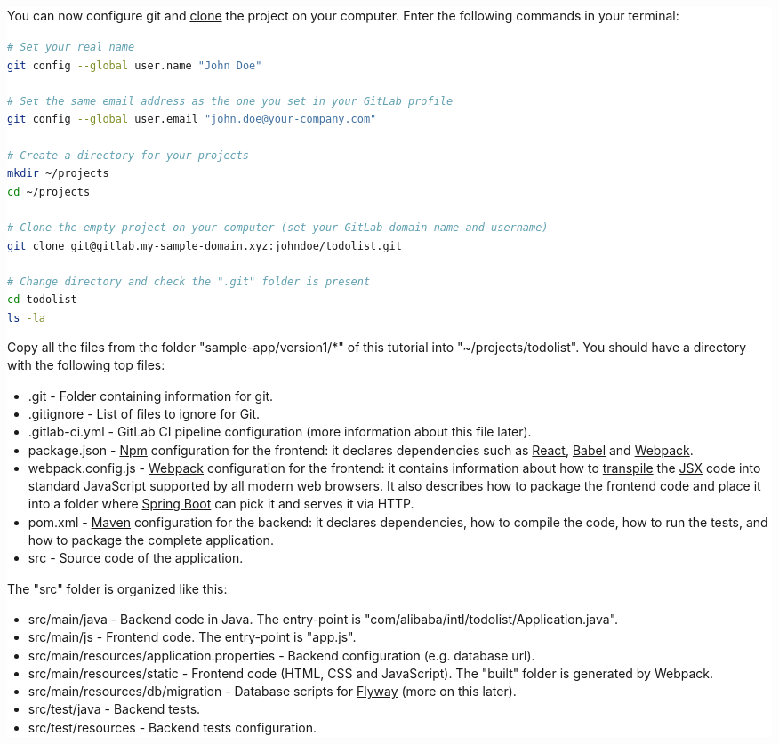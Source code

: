 You can now configure git and [clone](https://git-scm.com/docs/git-clone) the project on your computer. Enter the
following commands in your terminal:
```bash
# Set your real name
git config --global user.name "John Doe"

# Set the same email address as the one you set in your GitLab profile
git config --global user.email "john.doe@your-company.com"

# Create a directory for your projects
mkdir ~/projects
cd ~/projects

# Clone the empty project on your computer (set your GitLab domain name and username)
git clone git@gitlab.my-sample-domain.xyz:johndoe/todolist.git

# Change directory and check the ".git" folder is present
cd todolist
ls -la
```

Copy all the files from the folder "sample-app/version1/*" of this tutorial into "~/projects/todolist". You should
have a directory with the following top files:
* .git              - Folder containing information for git.
* .gitignore        - List of files to ignore for Git.
* .gitlab-ci.yml    - GitLab CI pipeline configuration (more information about this file later).
* package.json      - [Npm](https://www.npmjs.com/) configuration for the frontend: it declares dependencies such as
  [React](https://reactjs.org/), [Babel](https://babeljs.io/) and [Webpack](https://webpack.js.org/).
* webpack.config.js - [Webpack](https://webpack.js.org/) configuration for the frontend: it contains information about
  how to [transpile](https://scotch.io/tutorials/javascript-transpilers-what-they-are-why-we-need-them) the
  [JSX](https://reactjs.org/docs/introducing-jsx.html) code into standard JavaScript supported by all modern
  web browsers. It also describes how to package the frontend code and place it into a folder where
  [Spring Boot](https://spring.io/projects/spring-boot) can pick it and serves it via HTTP.
* pom.xml           - [Maven](https://maven.apache.org/) configuration for the backend: it declares dependencies,
  how to compile the code, how to run the tests, and how to package the complete application.
* src               - Source code of the application.

The "src" folder is organized like this:
* src/main/java - Backend code in Java. The entry-point is "com/alibaba/intl/todolist/Application.java".
* src/main/js - Frontend code. The entry-point is "app.js".
* src/main/resources/application.properties - Backend configuration (e.g. database url).
* src/main/resources/static - Frontend code (HTML, CSS and JavaScript). The "built" folder is generated by Webpack.
* src/main/resources/db/migration - Database scripts for [Flyway](https://flywaydb.org/) (more on this later).
* src/test/java - Backend tests.
* src/test/resources - Backend tests configuration.
